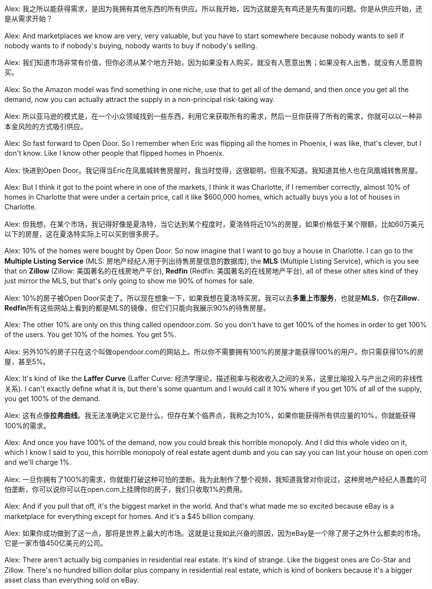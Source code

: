 Alex: 我之所以能获得需求，是因为我拥有其他东西的所有供应。所以我开始，因为这就是先有鸡还是先有蛋的问题。你是从供应开始，还是从需求开始？

Alex: And marketplaces we know are very, very valuable, but you have to start somewhere because nobody wants to sell if nobody wants to if nobody's buying, nobody wants to buy if nobody's selling.

Alex: 我们知道市场非常有价值，但你必须从某个地方开始，因为如果没有人购买，就没有人愿意出售；如果没有人出售，就没有人愿意购买。

Alex: So the Amazon model was find something in one niche, use that to get all of the demand, and then once you get all the demand, now you can actually attract the supply in a non-principal risk-taking way.

Alex: 所以亚马逊的模式是，在一个小众领域找到一些东西，利用它来获取所有的需求，然后一旦你获得了所有的需求，你就可以以一种非本金风险的方式吸引供应。

Alex: So fast forward to Open Door. So I remember when Eric was flipping all the homes in Phoenix, I was like, that's clever, but I don't know. Like I know other people that flipped homes in Phoenix.

Alex: 快进到Open Door。我记得当Eric在凤凰城转售房屋时，我当时觉得，这很聪明，但我不知道。我知道其他人也在凤凰城转售房屋。

Alex: But I think it got to the point where in one of the markets, I think it was Charlotte, if I remember correctly, almost 10% of homes in Charlotte that were under a certain price, call it like $600,000 homes, which actually buys you a lot of houses in Charlotte.

Alex: 但我想，在某个市场，我记得好像是夏洛特，当它达到某个程度时，夏洛特将近10%的房屋，如果价格低于某个限额，比如60万美元以下的房屋，这在夏洛特实际上可以买到很多房子。

Alex: 10% of the homes were bought by Open Door. So now imagine that I want to go buy a house in Charlotte. I can go to the **Multiple Listing Service** (MLS: 房地产经纪人用于列出待售房屋信息的数据库), the **MLS** (Multiple Listing Service), which is you see that on **Zillow** (Zillow: 美国著名的在线房地产平台), **Redfin** (Redfin: 美国著名的在线房地产平台), all of these other sites kind of they just mirror the MLS, but that's only going to show me 90% of homes for sale.

Alex: 10%的房子被Open Door买走了。所以现在想象一下，如果我想在夏洛特买房。我可以去**多重上市服务**，也就是**MLS**，你在**Zillow**、**Redfin**所有这些网站上看到的都是MLS的镜像，但它们只能向我展示90%的待售房屋。

Alex: The other 10% are only on this thing called opendoor.com. So you don't have to get 100% of the homes in order to get 100% of the users. You get 10% of the homes. You get 5%.

Alex: 另外10%的房子只在这个叫做opendoor.com的网站上。所以你不需要拥有100%的房屋才能获得100%的用户。你只需获得10%的房屋，甚至5%。

Alex: It's kind of like the **Laffer Curve** (Laffer Curve: 经济学理论，描述税率与税收收入之间的关系，这里比喻投入与产出之间的非线性关系). I can't exactly define what it is, but there's some quantum and I would call it 10% where if you get 10% of all of the supply, you get 100% of the demand.

Alex: 这有点像**拉弗曲线**。我无法准确定义它是什么，但存在某个临界点，我称之为10%，如果你能获得所有供应量的10%，你就能获得100%的需求。

Alex: And once you have 100% of the demand, now you could break this horrible monopoly. And I did this whole video on it, which I know I said to you, this horrible monopoly of real estate agent dumb and you can say you can list your house on open.com and we'll charge 1%.

Alex: 一旦你拥有了100%的需求，你就能打破这种可怕的垄断。我为此制作了整个视频，我知道我曾对你说过，这种房地产经纪人愚蠢的可怕垄断，你可以说你可以在open.com上挂牌你的房子，我们只收取1%的费用。

Alex: And if you pull that off, it's the biggest market in the world. And that's what made me so excited because eBay is a marketplace for everything except for homes. And it's a $45 billion company.

Alex: 如果你成功做到了这一点，那将是世界上最大的市场。这就是让我如此兴奋的原因，因为eBay是一个除了房子之外什么都卖的市场。它是一家市值450亿美元的公司。

Alex: There aren't actually big companies in residential real estate. It's kind of strange. Like the biggest ones are Co-Star and Zillow. There's no hundred billion dollar plus company in residential real estate, which is kind of bonkers because it's a bigger asset class than everything sold on eBay.
